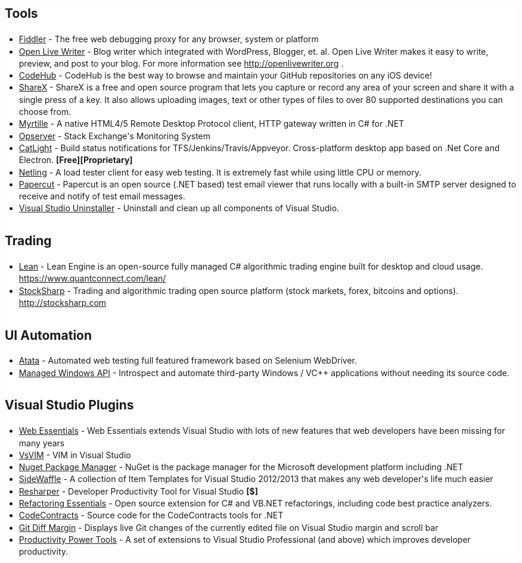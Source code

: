 ## Tools

* [Fiddler](http://www.telerik.com/fiddler) -  The free web debugging proxy for any browser, system or platform
* [Open Live Writer](https://github.com/OpenLiveWriter/OpenLiveWriter) - Blog writer which integrated with WordPress, Blogger, et. al. Open Live Writer makes it easy to write, preview, and post to your blog. For more information see http://openlivewriter.org .
* [CodeHub](https://github.com/CodeHubApp/CodeHub) - CodeHub is the best way to browse and maintain your GitHub repositories on any iOS device!
* [ShareX](https://github.com/ShareX/ShareX) - ShareX is a free and open source program that lets you capture or record any area of your screen and share it with a single press of a key. It also allows uploading images, text or other types of files to over 80 supported destinations you can choose from.
* [Myrtille](https://github.com/cedrozor/myrtille) - A native HTML4/5 Remote Desktop Protocol client, HTTP gateway written in C# for .NET
* [Opserver](https://github.com/Opserver/Opserver) - Stack Exchange's Monitoring System
* [CatLight](https://catlight.io) - Build status notifications for TFS/Jenkins/Travis/Appveyor. Cross-platform desktop app based on .Net Core and Electron. **[Free][Proprietary]**
* [Netling](https://github.com/hallatore/Netling) - A load tester client for easy web testing. It is extremely fast while using little CPU or memory.
* [Papercut](https://github.com/ChangemakerStudios/Papercut) - Papercut is an open source (.NET based) test email viewer that runs locally with a built-in SMTP server designed to receive and notify of test email messages.
* [Visual Studio Uninstaller](https://github.com/Microsoft/VisualStudioUninstaller) - Uninstall and clean up all components of Visual Studio.

## Trading

* [Lean](https://github.com/QuantConnect/Lean) - Lean Engine is an open-source fully managed C# algorithmic trading engine built for desktop and cloud usage. https://www.quantconnect.com/lean/
* [StockSharp](https://github.com/StockSharp/StockSharp) - Trading and algorithmic trading open source platform (stock markets, forex, bitcoins and options). http://stocksharp.com

## UI Automation

* [Atata](https://github.com/atata-framework/atata) - Automated web testing full featured framework based on Selenium WebDriver.
* [Managed Windows API](http://mwinapi.sourceforge.net/) - Introspect and automate third-party Windows / VC++ applications without needing its source code.

## Visual Studio Plugins

* [Web Essentials](https://github.com/madskristensen/WebEssentials2013) - Web Essentials extends Visual Studio with lots of new features that web developers have been missing for many years
* [VsVIM](https://github.com/jaredpar/VsVim) - VIM in Visual Studio
* [Nuget Package Manager](https://marketplace.visualstudio.com/items?itemName=NuGetTeam.NuGetPackageManager) - NuGet is the package manager for the Microsoft development platform including .NET
* [SideWaffle](https://github.com/ligershark/side-waffle) - A collection of Item Templates for Visual Studio 2012/2013 that makes any web developer's life much easier
* [Resharper](http://www.jetbrains.com/resharper/) - Developer Productivity Tool for Visual Studio **[$]**
* [Refactoring Essentials](http://vsrefactoringessentials.com/) - Open source extension for C# and VB.NET refactorings, including code best practice analyzers.
* [CodeContracts](https://github.com/Microsoft/CodeContracts) - Source code for the CodeContracts tools for .NET
* [Git Diff Margin](https://github.com/laurentkempe/GitDiffMargin) - Displays live Git changes of the currently edited file on Visual Studio margin and scroll bar
* [Productivity Power Tools](https://marketplace.visualstudio.com/items?itemName=VisualStudioProductTeam.ProductivityPowerTools) - A set of extensions to Visual Studio Professional (and above) which improves developer productivity.
